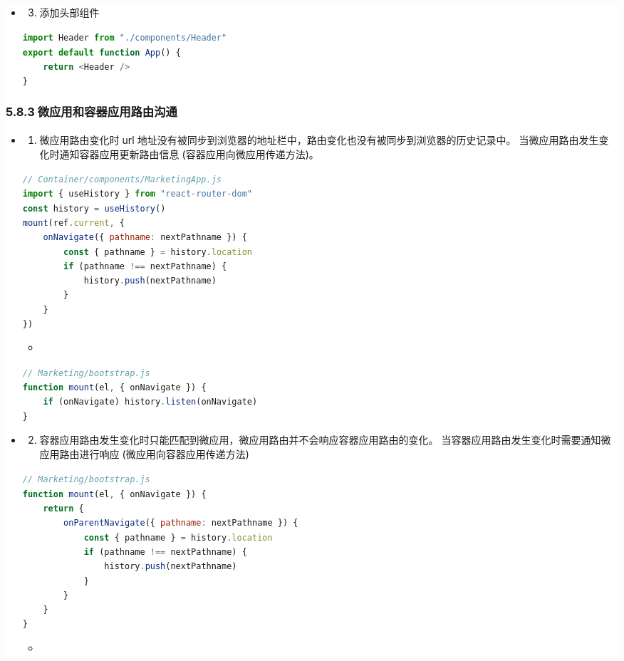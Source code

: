 * 3. 添加头部组件

  ```js
  import Header from "./components/Header"
  export default function App() {
      return <Header />
  }
  ```

### 5.8.3 微应用和容器应用路由沟通

* 1. 微应用路由变化时 url 地址没有被同步到浏览器的地址栏中，路由变化也没有被同步到浏览器的历史记录中。
     当微应用路由发生变化时通知容器应用更新路由信息 (容器应用向微应用传递方法)。

  ```js
  // Container/components/MarketingApp.js
  import { useHistory } from "react-router-dom"
  const history = useHistory()
  mount(ref.current, {
      onNavigate({ pathname: nextPathname }) {
          const { pathname } = history.location
          if (pathname !== nextPathname) {
              history.push(nextPathname)
          }
      }
  })
  ```

  *

  ```js
  // Marketing/bootstrap.js
  function mount(el, { onNavigate }) {
      if (onNavigate) history.listen(onNavigate)
  }
  ```

* 2. 容器应用路由发生变化时只能匹配到微应用，微应用路由并不会响应容器应用路由的变化。
     当容器应用路由发生变化时需要通知微应用路由进行响应 (微应用向容器应用传递方法)

  ```js
  // Marketing/bootstrap.js
  function mount(el, { onNavigate }) {
      return {
          onParentNavigate({ pathname: nextPathname }) {
              const { pathname } = history.location
              if (pathname !== nextPathname) {
                  history.push(nextPathname)
              }
          }
      }
  }
  ```

  *
